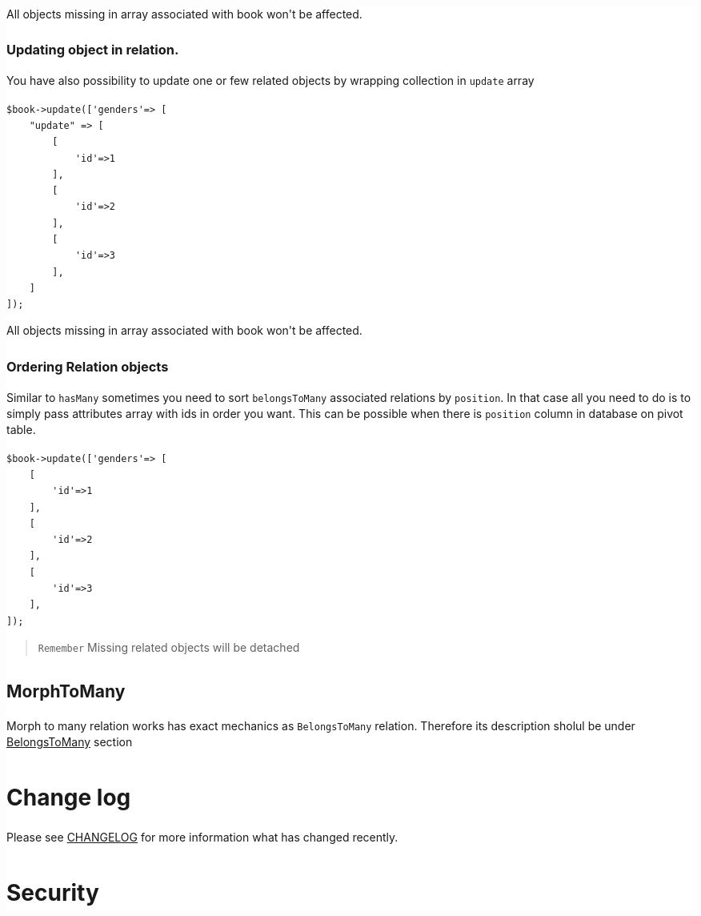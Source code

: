 All objects missing in array associated with book won't be affected.

### Updating object in relation.

You have also possibility to update one or few related objects by wrapping collection in `update` array

    $book->update(['genders'=> [
        "update" => [
            [
                'id'=>1
            ],
            [
                'id'=>2
            ],
            [
                'id'=>3
            ],
        ]
    ]);

All objects missing in array associated with book won't be affected.

### Ordering Relation objects

Similar to `hasMany` sometimes you need to sort `belongsToMany` associated relations by `position`. In that case all you need to do is to simply pass attributes array with ids in order you want. This can be possible when there is `position` column in database on pivot table.

    $book->update(['genders'=> [
        [
            'id'=>1
        ],
        [
            'id'=>2
        ],
        [
            'id'=>3
        ],
    ]);

> `Remember` Missing related objects will be detached

## MorphToMany

Morph to many relation works has exact mechanics as `BelongsToMany` relation. Therefore its description sholul be under [BelongsToMany](#belongstomany) section 

# Change log

Please see [CHANGELOG](CHANGELOG.md) for more information what has changed recently.

# Security

